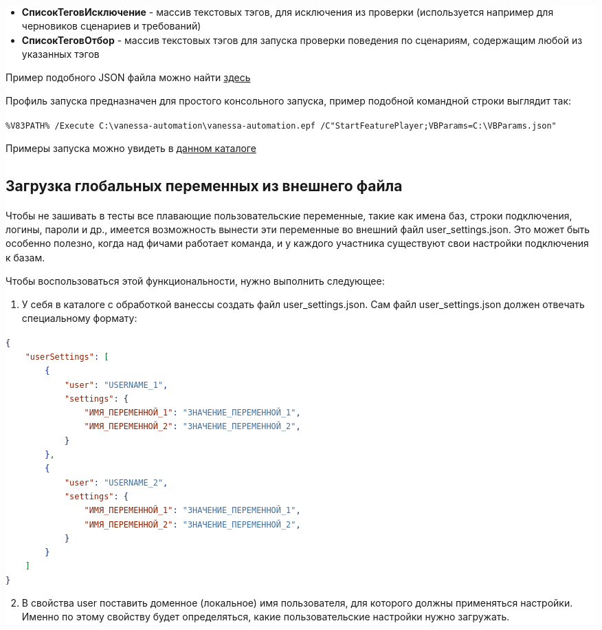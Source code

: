 * **СписокТеговИсключение** - массив текстовых тэгов, для исключения из проверки (используется например для черновиков сценариев и требований)
* **СписокТеговОтбор** - массив текстовых тэгов для запуска проверки поведения по сценариям, содержащим любой из указанных тэгов

Пример подобного JSON файла можно найти [здесь](https://github.com/Pr-Mex/vanessa-automation/tree/develop/tools/JSON)


Профиль запуска предназначен для простого консольного запуска, пример подобной командной строки выглядит так:

```
%V83PATH% /Execute C:\vanessa-automation\vanessa-automation.epf /C"StartFeaturePlayer;VBParams=C:\VBParams.json"
```

Примеры запуска можно увидеть в [данном каталоге](https://github.com/Pr-Mex/vanessa-automation/tree/develop/tools/JSON)

## Загрузка глобальных переменных из внешнего файла
Чтобы не зашивать в тесты все плавающие пользовательские переменные, такие как имена баз, строки подключения, логины, пароли и др., имеется возможность вынести эти переменные во внешний файл user_settings.json. Это может быть особенно полезно, когда над фичами работает команда, и у каждого участника существуют свои настройки подключения к базам.
   
Чтобы воспользоваться этой функциональности, нужно выполнить следующее:

 1.  У себя в каталоге с обработкой ванессы создать файл user_settings.json. Сам файл user_settings.json должен отвечать специальному формату:
``` json
{
    "userSettings": [
        {
            "user": "USERNAME_1",
            "settings": {
                "ИМЯ_ПЕРЕМЕННОЙ_1": "ЗНАЧЕНИЕ_ПЕРЕМЕННОЙ_1",
                "ИМЯ_ПЕРЕМЕННОЙ_2": "ЗНАЧЕНИЕ_ПЕРЕМЕННОЙ_2",
            }
        },
        {
            "user": "USERNAME_2",
            "settings": {
                "ИМЯ_ПЕРЕМЕННОЙ_1": "ЗНАЧЕНИЕ_ПЕРЕМЕННОЙ_1",
                "ИМЯ_ПЕРЕМЕННОЙ_2": "ЗНАЧЕНИЕ_ПЕРЕМЕННОЙ_2",
            }
        }
    ]
}
```

2. В свойства user поставить доменное (локальное) имя пользователя, для которого должны применяться настройки. Именно по этому свойству будет определяться, какие пользовательские настройки нужно загружать.
